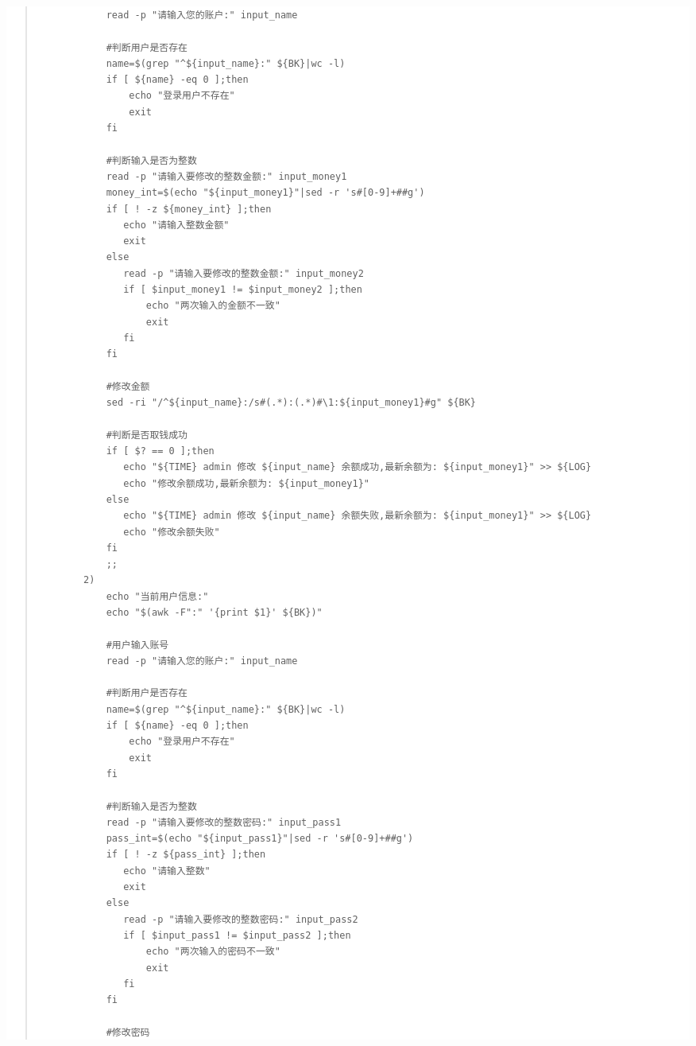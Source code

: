 >                 read -p "请输入您的账户:" input_name 
>  
>                 #判断用户是否存在
>                 name=$(grep "^${input_name}:" ${BK}|wc -l)        
>                 if [ ${name} -eq 0 ];then
>                     echo "登录用户不存在"
>                     exit
>                 fi
> 
>                 #判断输入是否为整数
>                 read -p "请输入要修改的整数金额:" input_money1
>                 money_int=$(echo "${input_money1}"|sed -r 's#[0-9]+##g')
>                 if [ ! -z ${money_int} ];then
>                    echo "请输入整数金额"
>                    exit
>                 else
>                    read -p "请输入要修改的整数金额:" input_money2
>                    if [ $input_money1 != $input_money2 ];then
>                        echo "两次输入的金额不一致"
>                        exit
>                    fi
>                 fi
>               
>                 #修改金额
>                 sed -ri "/^${input_name}:/s#(.*):(.*)#\1:${input_money1}#g" ${BK}
> 
>                 #判断是否取钱成功
>                 if [ $? == 0 ];then
>                    echo "${TIME} admin 修改 ${input_name} 余额成功,最新余额为: ${input_money1}" >> ${LOG}
>                    echo "修改余额成功,最新余额为: ${input_money1}"
>                 else
>                    echo "${TIME} admin 修改 ${input_name} 余额失败,最新余额为: ${input_money1}" >> ${LOG}
>                    echo "修改余额失败"
>                 fi
>                 ;;
>             2)
>                 echo "当前用户信息:"
>                 echo "$(awk -F":" '{print $1}' ${BK})" 
> 
>                 #用户输入账号
>                 read -p "请输入您的账户:" input_name 
>  
>                 #判断用户是否存在
>                 name=$(grep "^${input_name}:" ${BK}|wc -l)        
>                 if [ ${name} -eq 0 ];then
>                     echo "登录用户不存在"
>                     exit
>                 fi
>                 
>                 #判断输入是否为整数
>                 read -p "请输入要修改的整数密码:" input_pass1
>                 pass_int=$(echo "${input_pass1}"|sed -r 's#[0-9]+##g')
>                 if [ ! -z ${pass_int} ];then
>                    echo "请输入整数"
>                    exit
>                 else
>                    read -p "请输入要修改的整数密码:" input_pass2
>                    if [ $input_pass1 != $input_pass2 ];then
>                        echo "两次输入的密码不一致"
>                        exit
>                    fi
>                 fi
>               
>                 #修改密码